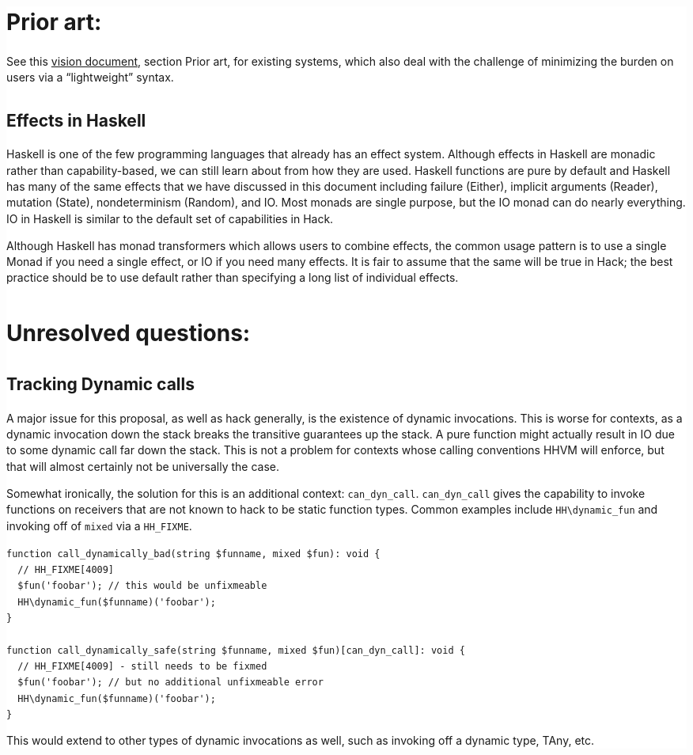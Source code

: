 # Prior art:

See this [vision document](https://www.internalfb.com/intern/diffusion/FBS/browsefile/master/fbcode/hphp/hack/facebook/vision_docs/tracking_effects_and_coeffects.md), section Prior art, for existing systems, which also deal with the challenge of minimizing the burden on users via a “lightweight” syntax.

## Effects in Haskell

Haskell is one of the few programming languages that already has an effect system. Although effects in Haskell are monadic rather than capability-based, we can still learn about from how they are used. Haskell functions are pure by default and Haskell has many of the same effects that we have discussed in this document including failure (Either), implicit arguments (Reader), mutation (State), nondeterminism (Random), and IO. Most monads are single purpose, but the IO monad can do nearly everything. IO in Haskell is similar to the default set of capabilities in Hack.

Although Haskell has monad transformers which allows users to combine effects, the common usage pattern is to use a single Monad if you need a single effect, or IO if you need many effects. It is fair to assume that the same will be true in Hack; the best practice should be to use default rather than specifying a long list of individual effects.

# Unresolved questions:

## Tracking Dynamic calls

A major issue for this proposal, as well as hack generally, is the existence of dynamic invocations. This is worse for contexts, as a dynamic invocation down the stack breaks the transitive guarantees up the stack. A pure function might actually result in IO due to some dynamic call far down the stack. This is not a problem for contexts whose calling conventions HHVM will enforce, but that will almost certainly not be universally the case.

Somewhat ironically, the solution for this is an additional context: `can_dyn_call`. `can_dyn_call` gives the capability to invoke functions on receivers that are not known to hack to be static function types. Common examples include `HH\dynamic_fun` and invoking off of `mixed` via a `HH_FIXME`.

```
function call_dynamically_bad(string $funname, mixed $fun): void {
  // HH_FIXME[4009]
  $fun('foobar'); // this would be unfixmeable
  HH\dynamic_fun($funname)('foobar');
}

function call_dynamically_safe(string $funname, mixed $fun)[can_dyn_call]: void {
  // HH_FIXME[4009] - still needs to be fixmed
  $fun('foobar'); // but no additional unfixmeable error
  HH\dynamic_fun($funname)('foobar');
}
```

This would extend to other types of dynamic invocations as well, such as invoking off a dynamic type, TAny, etc.
